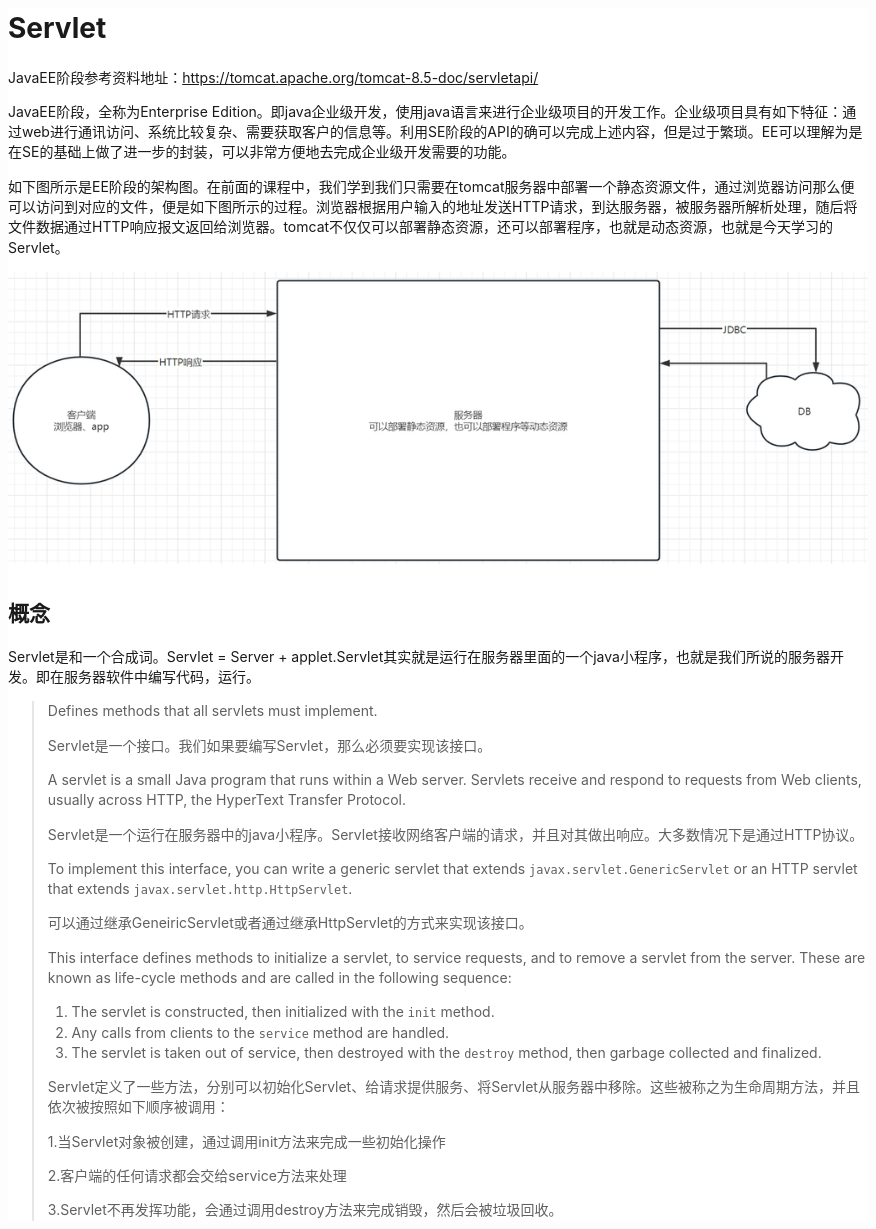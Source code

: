 # Servlet

JavaEE阶段参考资料地址：https://tomcat.apache.org/tomcat-8.5-doc/servletapi/

JavaEE阶段，全称为Enterprise Edition。即java企业级开发，使用java语言来进行企业级项目的开发工作。企业级项目具有如下特征：通过web进行通讯访问、系统比较复杂、需要获取客户的信息等。利用SE阶段的API的确可以完成上述内容，但是过于繁琐。EE可以理解为是在SE的基础上做了进一步的封装，可以非常方便地去完成企业级开发需要的功能。

如下图所示是EE阶段的架构图。在前面的课程中，我们学到我们只需要在tomcat服务器中部署一个静态资源文件，通过浏览器访问那么便可以访问到对应的文件，便是如下图所示的过程。浏览器根据用户输入的地址发送HTTP请求，到达服务器，被服务器所解析处理，随后将文件数据通过HTTP响应报文返回给浏览器。tomcat不仅仅可以部署静态资源，还可以部署程序，也就是动态资源，也就是今天学习的Servlet。

![image-20230821102619224](Servlet.assets/image-20230821102619224.png)

## 概念

Servlet是和一个合成词。Servlet = Server + applet.Servlet其实就是运行在服务器里面的一个java小程序，也就是我们所说的服务器开发。即在服务器软件中编写代码，运行。

> Defines methods that all servlets must implement.
>
> Servlet是一个接口。我们如果要编写Servlet，那么必须要实现该接口。
>
> A servlet is a small Java program that runs within a Web server. Servlets receive and respond to requests from Web clients, usually across HTTP, the HyperText Transfer Protocol.
>
> Servlet是一个运行在服务器中的java小程序。Servlet接收网络客户端的请求，并且对其做出响应。大多数情况下是通过HTTP协议。
>
> To implement this interface, you can write a generic servlet that extends `javax.servlet.GenericServlet` or an HTTP servlet that extends `javax.servlet.http.HttpServlet`.
>
> 可以通过继承GeneiricServlet或者通过继承HttpServlet的方式来实现该接口。
>
> This interface defines methods to initialize a servlet, to service requests, and to remove a servlet from the server. These are known as life-cycle methods and are called in the following sequence:
>
> 1. The servlet is constructed, then initialized with the `init` method.
> 2. Any calls from clients to the `service` method are handled.
> 3. The servlet is taken out of service, then destroyed with the `destroy` method, then garbage collected and finalized.
>
> Servlet定义了一些方法，分别可以初始化Servlet、给请求提供服务、将Servlet从服务器中移除。这些被称之为生命周期方法，并且依次被按照如下顺序被调用：
>
>   1.当Servlet对象被创建，通过调用init方法来完成一些初始化操作
>
>   2.客户端的任何请求都会交给service方法来处理
>
>   3.Servlet不再发挥功能，会通过调用destroy方法来完成销毁，然后会被垃圾回收。
